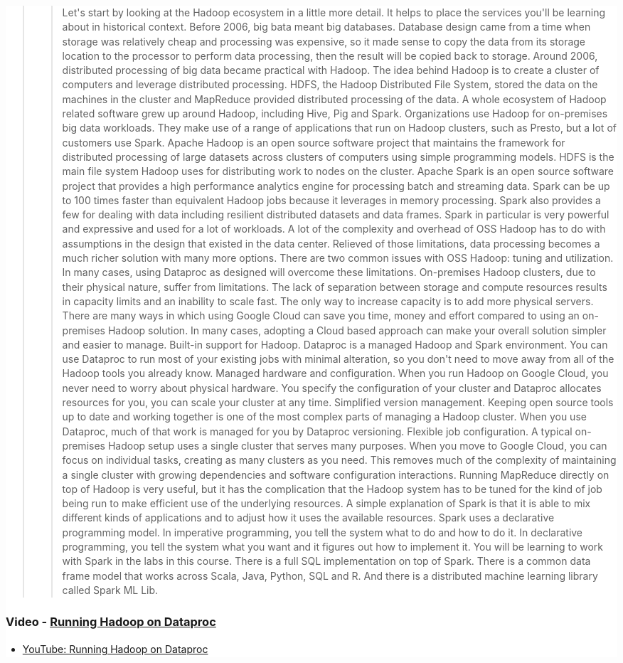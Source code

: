 >> Let's start by looking at the Hadoop ecosystem in a little more detail. It helps to place the services you'll be learning about in historical context. Before 2006, big bata meant big databases. Database design came from a time when storage was relatively cheap and processing was expensive, so it made sense to copy the data from its storage location to the processor to perform data processing, then the result will be copied back to storage. Around 2006, distributed processing of big data became practical with Hadoop. The idea behind Hadoop is to create a cluster of computers and leverage distributed processing. HDFS, the Hadoop Distributed File System, stored the data on the machines in the cluster and MapReduce provided distributed processing of the data. A whole ecosystem of Hadoop related software grew up around Hadoop, including Hive, Pig and Spark. Organizations use Hadoop for on-premises big data workloads. They make use of a range of applications that run on Hadoop clusters, such as Presto, but a lot of customers use Spark. Apache Hadoop is an open source software project that maintains the framework for distributed processing of large datasets across clusters of computers using simple programming models. HDFS is the main file system Hadoop uses for distributing work to nodes on the cluster. Apache Spark is an open source software project that provides a high performance analytics engine for processing batch and streaming data. Spark can be up to 100 times faster than equivalent Hadoop jobs because it leverages in memory processing. Spark also provides a few for dealing with data including resilient distributed datasets and data frames. Spark in particular is very powerful and expressive and used for a lot of workloads. A lot of the complexity and overhead of OSS Hadoop has to do with assumptions in the design that existed in the data center. Relieved of those limitations, data processing becomes a much richer solution with many more options. There are two common issues with OSS Hadoop: tuning and utilization. In many cases, using Dataproc as designed will overcome these limitations. On-premises Hadoop clusters, due to their physical nature, suffer from limitations. The lack of separation between storage and compute resources results in capacity limits and an inability to scale fast. The only way to increase capacity is to add more physical servers. There are many ways in which using Google Cloud can save you time, money and effort compared to using an on-premises Hadoop solution. In many cases, adopting a Cloud based approach can make your overall solution simpler and easier to manage. Built-in support for Hadoop. Dataproc is a managed Hadoop and Spark environment. You can use Dataproc to run most of your existing jobs with minimal alteration, so you don't need to move away from all of the Hadoop tools you already know. Managed hardware and configuration. When you run Hadoop on Google Cloud, you never need to worry about physical hardware. You specify the configuration of your cluster and Dataproc allocates resources for you, you can scale your cluster at any time. Simplified version management. Keeping open source tools up to date and working together is one of the most complex parts of managing a Hadoop cluster. When you use Dataproc, much of that work is managed for you by Dataproc versioning. Flexible job configuration. A typical on-premises Hadoop setup uses a single cluster that serves many purposes. When you move to Google Cloud, you can focus on individual tasks, creating as many clusters as you need. This removes much of the complexity of maintaining a single cluster with growing dependencies and software configuration interactions. Running MapReduce directly on top of Hadoop is very useful, but it has the complication that the Hadoop system has to be tuned for the kind of job being run to make efficient use of the underlying resources. A simple explanation of Spark is that it is able to mix different kinds of applications and to adjust how it uses the available resources. Spark uses a declarative programming model. In imperative programming, you tell the system what to do and how to do it. In declarative programming, you tell the system what you want and it figures out how to implement it. You will be learning to work with Spark in the labs in this course. There is a full SQL implementation on top of Spark. There is a common data frame model that works across Scala, Java, Python, SQL and R. And there is a distributed machine learning library called Spark ML Lib.

### Video - [Running Hadoop on Dataproc](https://www.cloudskillsboost.google/course_templates/53/video/509038)

- [YouTube: Running Hadoop on Dataproc](https://www.youtube.com/watch?v=T0j2XJgf49M)
